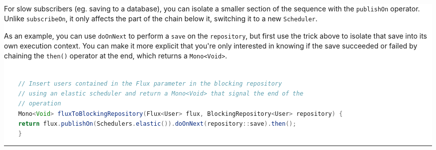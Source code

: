 For slow subscribers (eg. saving to a database), you can isolate a smaller section of the sequence with the `publishOn` operator. Unlike `subscribeOn`, it only affects the part of the chain below it, switching it to a new `Scheduler`.

As an example, you can use `doOnNext` to perform a `save` on the `repository`, but first use the trick above to isolate that save into its own execution context. You can make it more explicit that you're only interested in knowing if the save succeeded or failed by chaining the `then()` operator at the end, which returns a `Mono<Void>`.

```java

	// Insert users contained in the Flux parameter in the blocking repository
    // using an elastic scheduler and return a Mono<Void> that signal the end of the
    // operation
    Mono<Void> fluxToBlockingRepository(Flux<User> flux, BlockingRepository<User> repository) {
	return flux.publishOn(Schedulers.elastic()).doOnNext(repository::save).then(); 
    }
```     

---



















